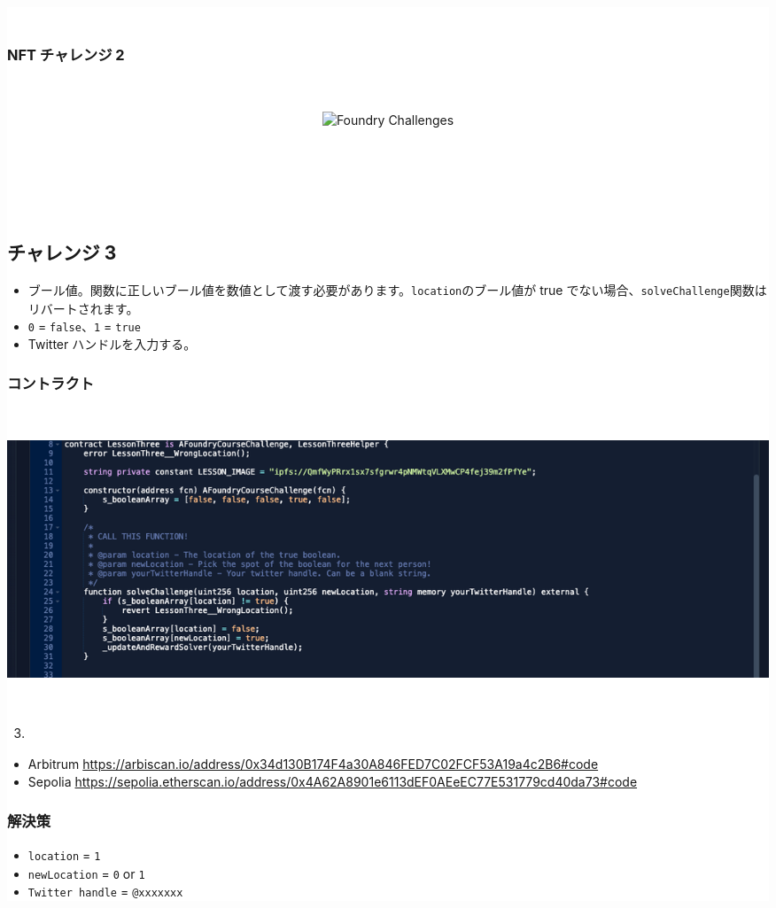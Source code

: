 <br/>

### NFT チャレンジ 2

<br/>
<p align="center">
<img src="./challenge_2/NFT_challenge_2.avif" width="200" alt="Foundry Challenges">
</p>
<br/>

<br />
<br />
<br />

## チャレンジ 3

- ブール値。関数に正しいブール値を数値として渡す必要があります。`location`のブール値が true でない場合、`solveChallenge`関数はリバートされます。
- `0` = `false`、`1` = `true`
- Twitter ハンドルを入力する。

### コントラクト

<br/>
<p align="center">
<img src="./images/contract_3.png" width="900" alt="Foundry Challenges">
</p>
<br/>

3.

- Arbitrum https://arbiscan.io/address/0x34d130B174F4a30A846FED7C02FCF53A19a4c2B6#code
- Sepolia https://sepolia.etherscan.io/address/0x4A62A8901e6113dEF0AEeEC77E531779cd40da73#code

### 解決策

- `location` = `1`
- `newLocation` = `0` or `1`
- `Twitter handle` = `@xxxxxxx`
